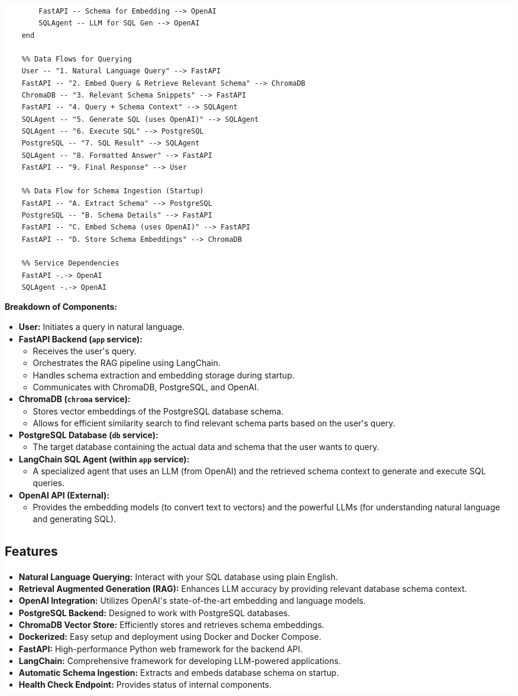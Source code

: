 ```mermaid
        FastAPI -- Schema for Embedding --> OpenAI
        SQLAgent -- LLM for SQL Gen --> OpenAI
    end

    %% Data Flows for Querying
    User -- "1. Natural Language Query" --> FastAPI
    FastAPI -- "2. Embed Query & Retrieve Relevant Schema" --> ChromaDB
    ChromaDB -- "3. Relevant Schema Snippets" --> FastAPI
    FastAPI -- "4. Query + Schema Context" --> SQLAgent
    SQLAgent -- "5. Generate SQL (uses OpenAI)" --> SQLAgent
    SQLAgent -- "6. Execute SQL" --> PostgreSQL
    PostgreSQL -- "7. SQL Result" --> SQLAgent
    SQLAgent -- "8. Formatted Answer" --> FastAPI
    FastAPI -- "9. Final Response" --> User

    %% Data Flow for Schema Ingestion (Startup)
    FastAPI -- "A. Extract Schema" --> PostgreSQL
    PostgreSQL -- "B. Schema Details" --> FastAPI
    FastAPI -- "C. Embed Schema (uses OpenAI)" --> FastAPI
    FastAPI -- "D. Store Schema Embeddings" --> ChromaDB

    %% Service Dependencies
    FastAPI -.-> OpenAI
    SQLAgent -.-> OpenAI
```

**Breakdown of Components:**

*   **User:** Initiates a query in natural language.
*   **FastAPI Backend (`app` service):**
    *   Receives the user's query.
    *   Orchestrates the RAG pipeline using LangChain.
    *   Handles schema extraction and embedding storage during startup.
    *   Communicates with ChromaDB, PostgreSQL, and OpenAI.
*   **ChromaDB (`chroma` service):**
    *   Stores vector embeddings of the PostgreSQL database schema.
    *   Allows for efficient similarity search to find relevant schema parts based on the user's query.
*   **PostgreSQL Database (`db` service):**
    *   The target database containing the actual data and schema that the user wants to query.
*   **LangChain SQL Agent (within `app` service):**
    *   A specialized agent that uses an LLM (from OpenAI) and the retrieved schema context to generate and execute SQL queries.
*   **OpenAI API (External):**
    *   Provides the embedding models (to convert text to vectors) and the powerful LLMs (for understanding natural language and generating SQL).

## Features

*   **Natural Language Querying:** Interact with your SQL database using plain English.
*   **Retrieval Augmented Generation (RAG):** Enhances LLM accuracy by providing relevant database schema context.
*   **OpenAI Integration:** Utilizes OpenAI's state-of-the-art embedding and language models.
*   **PostgreSQL Backend:** Designed to work with PostgreSQL databases.
*   **ChromaDB Vector Store:** Efficiently stores and retrieves schema embeddings.
*   **Dockerized:** Easy setup and deployment using Docker and Docker Compose.
*   **FastAPI:** High-performance Python web framework for the backend API.
*   **LangChain:** Comprehensive framework for developing LLM-powered applications.
*   **Automatic Schema Ingestion:** Extracts and embeds database schema on startup.
*   **Health Check Endpoint:** Provides status of internal components.
